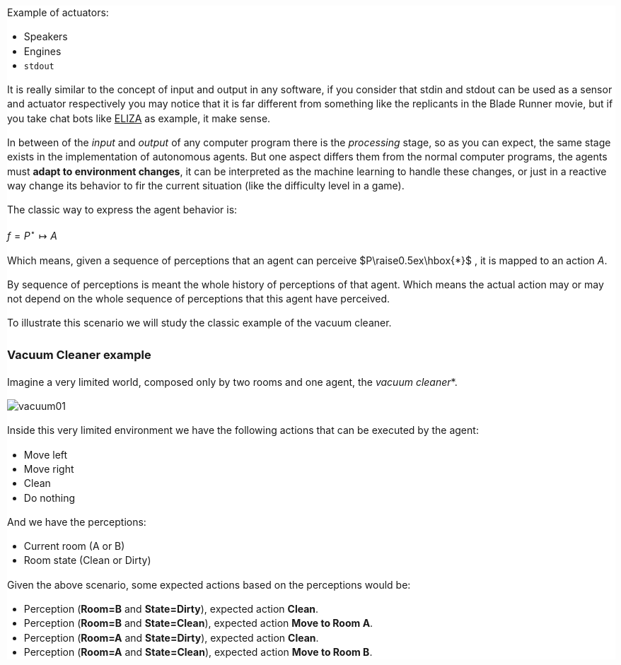 Example of actuators:

 - Speakers
 - Engines
 - `stdout`

It is really similar to the concept of input and output in any software, if you
consider that stdin and stdout can be used as a sensor and actuator respectively
you may notice that it is far different from something like the replicants in
the Blade Runner movie, but if you take chat bots like
[ELIZA](https://en.wikipedia.org/wiki/ELIZA) as example, it make sense.

In between of the *input* and *output* of any computer program there is the
*processing* stage, so as you can expect, the same stage exists in the
implementation of autonomous agents. But one aspect differs them from the normal
computer programs, the agents must **adapt to environment changes**, it can be
interpreted as the machine learning to handle these changes, or just in a
reactive way change its behavior to fir the current situation (like the
difficulty level in a game).

The classic way to express the agent behavior is:

$f = P^{\star} \mapsto A$

Which means, given a sequence of perceptions that an agent can perceive
$P\raise0.5ex\hbox{*}$ , it is mapped to an action $A$.

By sequence of perceptions is meant the whole history of perceptions of that
agent. Which means the actual action may or may not depend on the whole sequence
of perceptions that this agent have perceived.

To illustrate this scenario we will study the classic example of the vacuum cleaner.


### Vacuum Cleaner example

Imagine a very limited world, composed only by two rooms and one agent, the
*vacuum cleaner**.

![vacuum01](/img/ia-vacuum-cleaner-01.png)

Inside this very limited environment we have the following actions that can be
executed by the agent:

 - Move left
 - Move right
 - Clean
 - Do nothing
 
And we have the perceptions:

 - Current room (A or B)
 - Room state (Clean or Dirty)
 
Given the above scenario, some expected actions based on the perceptions would be:

 - Perception (**Room=B** and **State=Dirty**), expected action **Clean**.
 - Perception (**Room=B** and **State=Clean**), expected action **Move to Room A**.
 - Perception (**Room=A** and **State=Dirty**), expected action **Clean**.
 - Perception (**Room=A** and **State=Clean**), expected action **Move to Room B**.
